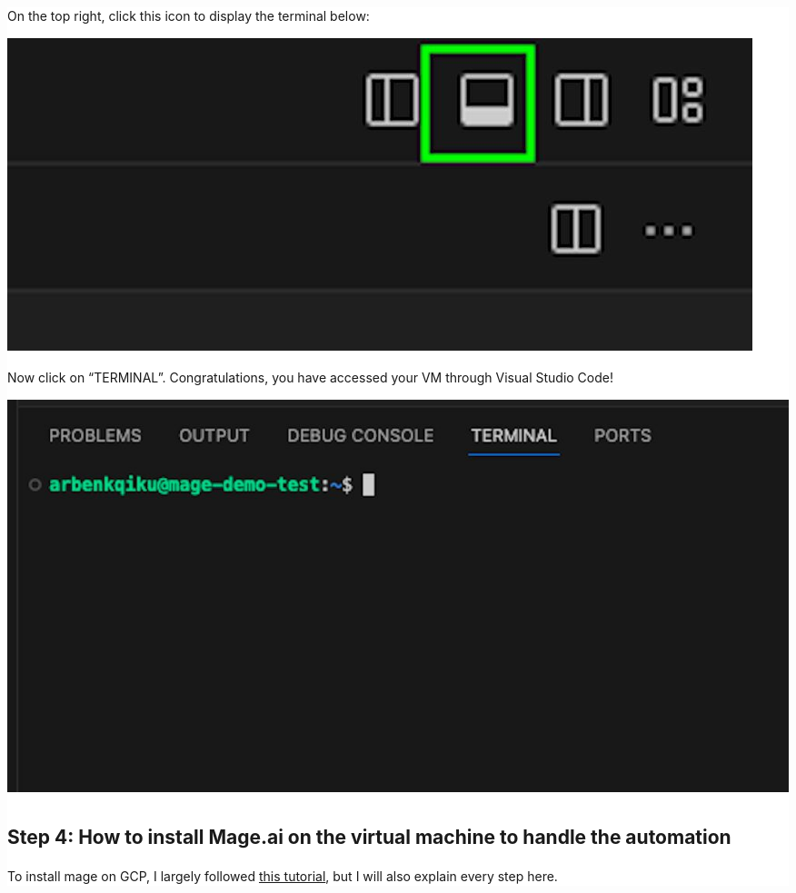 On the top right, click this icon to display the terminal below:

![Terminal Below](/assets/r_mage_gcp_display-terminal-icon.jpg)

Now click on “TERMINAL”. Congratulations, you have accessed your VM through Visual Studio Code!

![Terminal](/assets/r_mage_gcp_access-terminal-success.jpg)

## Step 4: How to install Mage.ai on the virtual machine to handle the automation

To install mage on GCP, I largely followed [this tutorial](https://www.youtube.com/watch?v=C0fNc8ZOpSI&t=696s&ab_channel=DataSlinger), but I will also explain every step here. 
